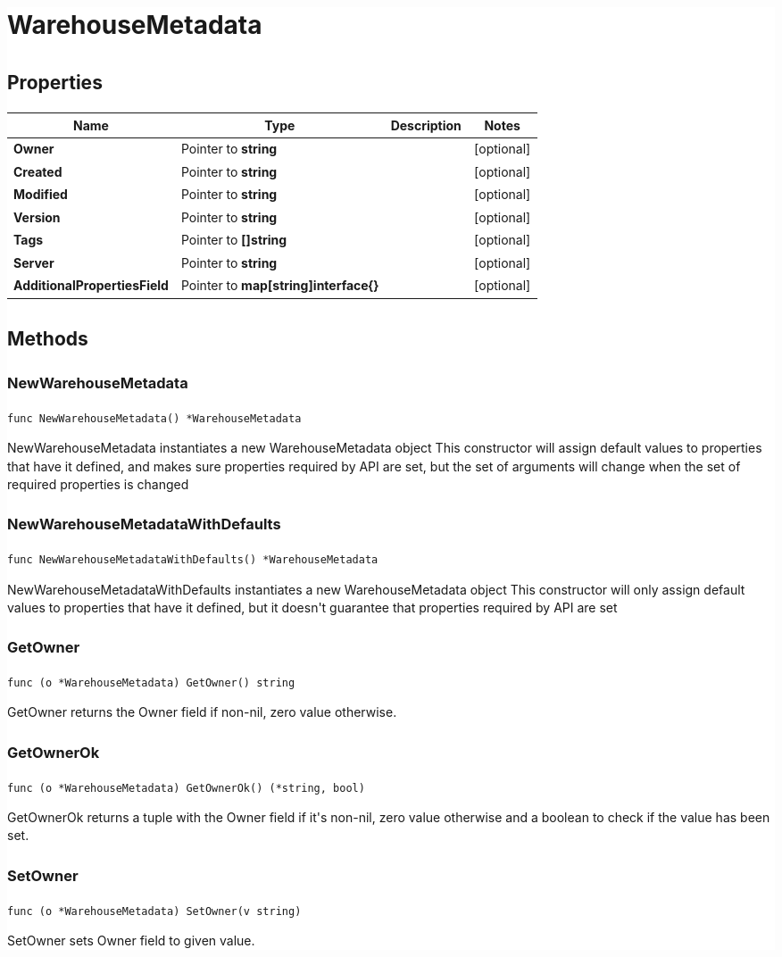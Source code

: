 # WarehouseMetadata

## Properties

Name | Type | Description | Notes
------------ | ------------- | ------------- | -------------
**Owner** | Pointer to **string** |  | [optional] 
**Created** | Pointer to **string** |  | [optional] 
**Modified** | Pointer to **string** |  | [optional] 
**Version** | Pointer to **string** |  | [optional] 
**Tags** | Pointer to **[]string** |  | [optional] 
**Server** | Pointer to **string** |  | [optional] 
**AdditionalPropertiesField** | Pointer to **map[string]interface{}** |  | [optional] 

## Methods

### NewWarehouseMetadata

`func NewWarehouseMetadata() *WarehouseMetadata`

NewWarehouseMetadata instantiates a new WarehouseMetadata object
This constructor will assign default values to properties that have it defined,
and makes sure properties required by API are set, but the set of arguments
will change when the set of required properties is changed

### NewWarehouseMetadataWithDefaults

`func NewWarehouseMetadataWithDefaults() *WarehouseMetadata`

NewWarehouseMetadataWithDefaults instantiates a new WarehouseMetadata object
This constructor will only assign default values to properties that have it defined,
but it doesn't guarantee that properties required by API are set

### GetOwner

`func (o *WarehouseMetadata) GetOwner() string`

GetOwner returns the Owner field if non-nil, zero value otherwise.

### GetOwnerOk

`func (o *WarehouseMetadata) GetOwnerOk() (*string, bool)`

GetOwnerOk returns a tuple with the Owner field if it's non-nil, zero value otherwise
and a boolean to check if the value has been set.

### SetOwner

`func (o *WarehouseMetadata) SetOwner(v string)`

SetOwner sets Owner field to given value.
